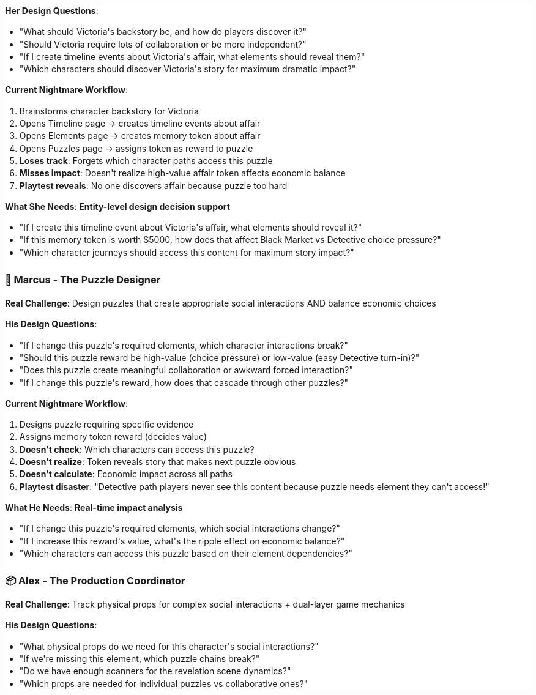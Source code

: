 **Her Design Questions**:
- "What should Victoria's backstory be, and how do players discover it?"
- "Should Victoria require lots of collaboration or be more independent?"
- "If I create timeline events about Victoria's affair, what elements should reveal them?"
- "Which characters should discover Victoria's story for maximum dramatic impact?"

**Current Nightmare Workflow**:
1. Brainstorms character backstory for Victoria
2. Opens Timeline page → creates timeline events about affair
3. Opens Elements page → creates memory token about affair
4. Opens Puzzles page → assigns token as reward to puzzle
5. **Loses track**: Forgets which character paths access this puzzle
6. **Misses impact**: Doesn't realize high-value affair token affects economic balance
7. **Playtest reveals**: No one discovers affair because puzzle too hard

**What She Needs**: **Entity-level design decision support**
- "If I create this timeline event about Victoria's affair, what elements should reveal it?"
- "If this memory token is worth $5000, how does that affect Black Market vs Detective choice pressure?"
- "Which character journeys should access this content for maximum story impact?"

### 🧩 Marcus - The Puzzle Designer  
**Real Challenge**: Design puzzles that create appropriate social interactions AND balance economic choices

**His Design Questions**:
- "If I change this puzzle's required elements, which character interactions break?"
- "Should this puzzle reward be high-value (choice pressure) or low-value (easy Detective turn-in)?"
- "Does this puzzle create meaningful collaboration or awkward forced interaction?"
- "If I change this puzzle's reward, how does that cascade through other puzzles?"

**Current Nightmare Workflow**:
1. Designs puzzle requiring specific evidence  
2. Assigns memory token reward (decides value)
3. **Doesn't check**: Which characters can access this puzzle?
4. **Doesn't realize**: Token reveals story that makes next puzzle obvious
5. **Doesn't calculate**: Economic impact across all paths
6. **Playtest disaster**: "Detective path players never see this content because puzzle needs element they can't access!"

**What He Needs**: **Real-time impact analysis**
- "If I change this puzzle's required elements, which social interactions change?"  
- "If I increase this reward's value, what's the ripple effect on economic balance?"
- "Which characters can access this puzzle based on their element dependencies?"

### 📦 Alex - The Production Coordinator
**Real Challenge**: Track physical props for complex social interactions + dual-layer game mechanics

**His Design Questions**:
- "What physical props do we need for this character's social interactions?"
- "If we're missing this element, which puzzle chains break?"
- "Do we have enough scanners for the revelation scene dynamics?"
- "Which props are needed for individual puzzles vs collaborative ones?"
